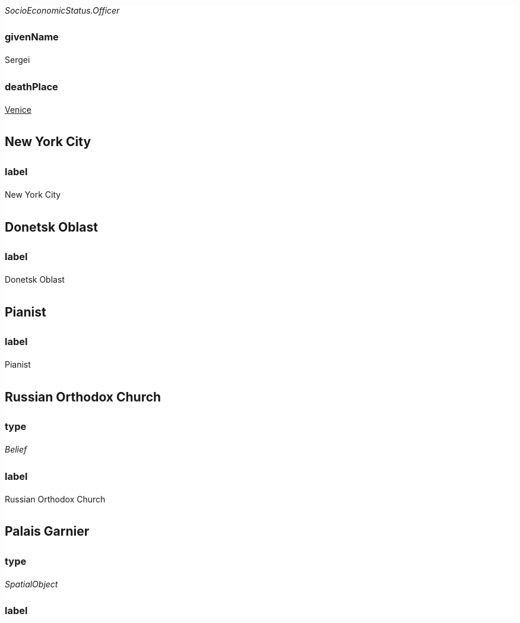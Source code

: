 
*SocioEconomicStatus.Officer*

### givenName


Sergei

### deathPlace


[Venice](#Venice)

## New York City

### label


New York City

## Donetsk Oblast

### label


Donetsk Oblast

## Pianist

### label


Pianist

## Russian Orthodox Church

### type


*Belief*

### label


Russian Orthodox Church

## Palais Garnier

### type


*SpatialObject*

### label
